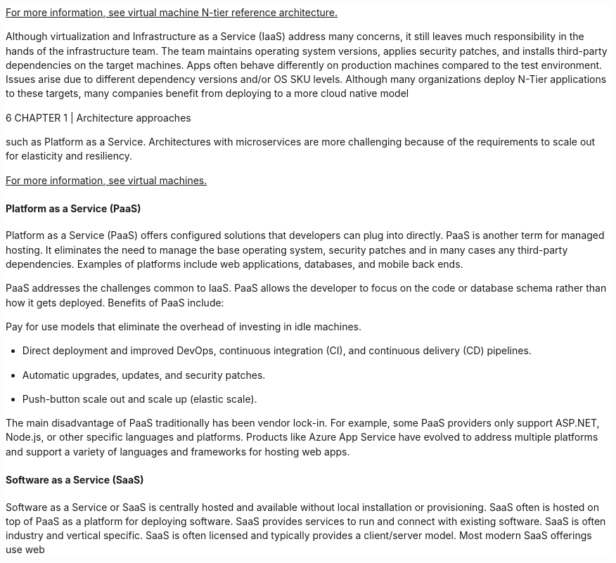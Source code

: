 
[For more information, see virtual machine N-tier reference architecture.](https://docs.microsoft.com/azure/architecture/reference-architectures/virtual-machines-windows/n-tier)


Although virtualization and Infrastructure as a Service (IaaS) address many concerns, it still leaves
much responsibility in the hands of the infrastructure team. The team maintains operating system
versions, applies security patches, and installs third-party dependencies on the target machines. Apps
often behave differently on production machines compared to the test environment. Issues arise due
to different dependency versions and/or OS SKU levels. Although many organizations deploy N-Tier
applications to these targets, many companies benefit from deploying to a more cloud native model


6 CHAPTER 1 | Architecture approaches


such as Platform as a Service. Architectures with microservices are more challenging because of the
requirements to scale out for elasticity and resiliency.


[For more information, see virtual machines.](https://docs.microsoft.com/azure/virtual-machines/)

#### **Platform as a Service (PaaS)**


Platform as a Service (PaaS) offers configured solutions that developers can plug into directly. PaaS is
another term for managed hosting. It eliminates the need to manage the base operating system,
security patches and in many cases any third-party dependencies. Examples of platforms include web
applications, databases, and mobile back ends.


PaaS addresses the challenges common to IaaS. PaaS allows the developer to focus on the code or
database schema rather than how it gets deployed. Benefits of PaaS include:


Pay for use models that eliminate the overhead of investing in idle machines.


- Direct deployment and improved DevOps, continuous integration (CI), and continuous delivery
(CD) pipelines.


- Automatic upgrades, updates, and security patches.


- Push-button scale out and scale up (elastic scale).


The main disadvantage of PaaS traditionally has been vendor lock-in. For example, some PaaS
providers only support ASP.NET, Node.js, or other specific languages and platforms. Products like
Azure App Service have evolved to address multiple platforms and support a variety of languages and
frameworks for hosting web apps.

#### **Software as a Service (SaaS)**


Software as a Service or SaaS is centrally hosted and available without local installation or
provisioning. SaaS often is hosted on top of PaaS as a platform for deploying software. SaaS provides
services to run and connect with existing software. SaaS is often industry and vertical specific. SaaS is
often licensed and typically provides a client/server model. Most modern SaaS offerings use web
